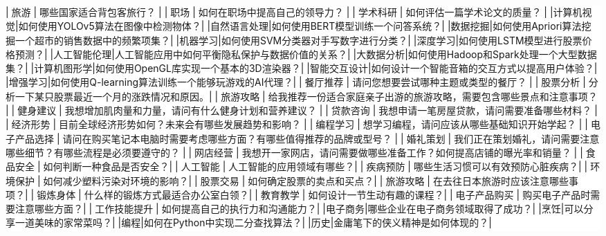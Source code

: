 | 旅游 | 哪些国家适合背包客旅行？ |
| 职场 | 如何在职场中提高自己的领导力？ |
| 学术科研 | 如何评估一篇学术论文的质量？ |
|计算机视觉|如何使用YOLOv5算法在图像中检测物体？|
|自然语言处理|如何使用BERT模型训练一个问答系统？|
|数据挖掘|如何使用Apriori算法挖掘一个超市的销售数据中的频繁项集？|
|机器学习|如何使用SVM分类器对手写数字进行分类？|
|深度学习|如何使用LSTM模型进行股票价格预测？|
|人工智能伦理|人工智能应用中如何平衡隐私保护与数据价值的关系？|
|大数据分析|如何使用Hadoop和Spark处理一个大型数据集？|
|计算机图形学|如何使用OpenGL库实现一个基本的3D渲染器？|
|智能交互设计|如何设计一个智能音箱的交互方式以提高用户体验？|
|增强学习|如何使用Q-learning算法训练一个能够玩游戏的AI代理？|
| 餐厅推荐 | 请问您想要尝试哪种主题或类型的餐厅？ |
| 股票分析 | 分析一下某只股票最近一个月的涨跌情况和原因。|
| 旅游攻略 | 给我推荐一份适合家庭亲子出游的旅游攻略，需要包含哪些景点和注意事项？ |
| 健身建议 | 我想增加肌肉量和力量，请问有什么健身计划和营养建议？ |
| 贷款咨询  | 我想申请一笔房屋贷款，请问需要准备哪些材料？ |
| 经济形势 | 目前全球经济形势如何？未来会有哪些发展趋势和影响？ |
| 编程学习 | 想学习编程，请问应该从哪些基础知识开始学起？ |
| 电子产品选择 | 请问在购买笔记本电脑时需要考虑哪些方面？有哪些值得推荐的品牌或型号？ |
| 婚礼策划 | 我们正在策划婚礼，请问需要注意哪些细节？有哪些流程是必须要遵守的？ |
| 网店经营 | 我想开一家网店，请问需要做哪些准备工作？如何提高店铺的曝光率和销量？ |
| 食品安全 | 如何判断一种食品是否安全？|
| 人工智能 | 人工智能的应用领域有哪些？|
| 疾病预防 | 哪些生活习惯可以有效预防心脏疾病？|
| 环境保护 | 如何减少塑料污染对环境的影响？|
| 股票交易 | 如何确定股票的卖点和买点？|
| 旅游攻略 | 在去往日本旅游时应该注意哪些事项？|
| 锻炼身体 | 什么样的锻炼方式最适合办公室白领？|
| 教育教学 | 如何设计一节生动有趣的课程？|
| 电子产品购买 | 购买电子产品时需要注意哪些方面？|
| 工作技能提升 | 如何提高自己的执行力和沟通能力？|
|电子商务|哪些企业在电子商务领域取得了成功？|
|烹饪|可以分享一道美味的家常菜吗？|
|编程|如何在Python中实现二分查找算法？|
|历史|金庸笔下的侠义精神是如何体现的？|